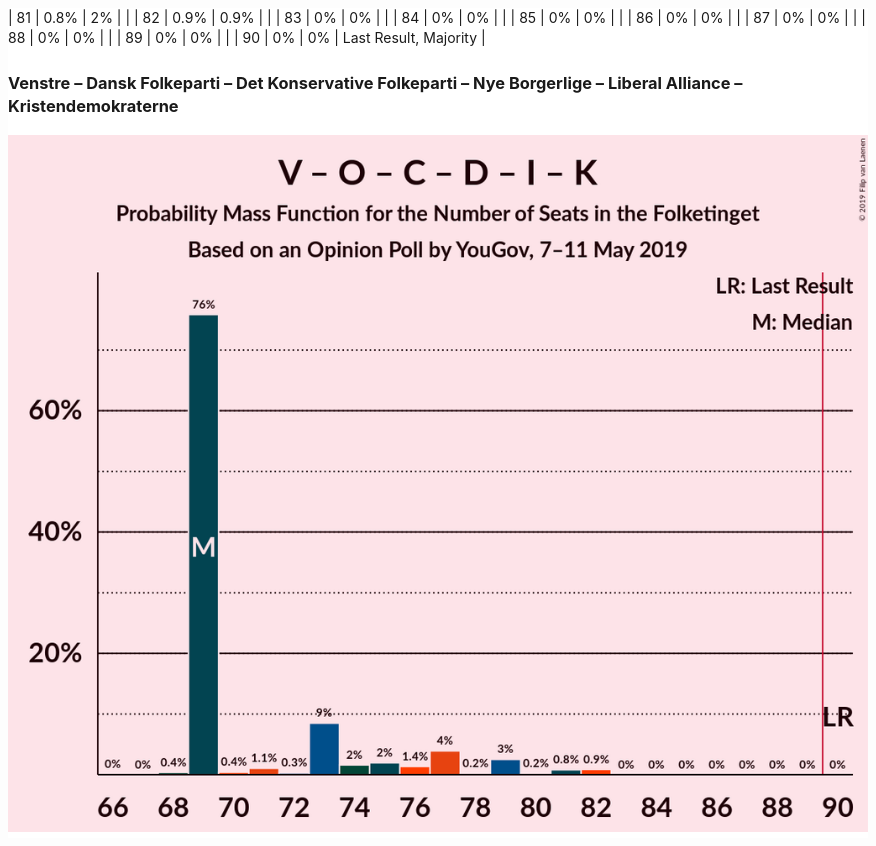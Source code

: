 | 81 | 0.8% | 2% |  |
| 82 | 0.9% | 0.9% |  |
| 83 | 0% | 0% |  |
| 84 | 0% | 0% |  |
| 85 | 0% | 0% |  |
| 86 | 0% | 0% |  |
| 87 | 0% | 0% |  |
| 88 | 0% | 0% |  |
| 89 | 0% | 0% |  |
| 90 | 0% | 0% | Last Result, Majority |

### Venstre – Dansk Folkeparti – Det Konservative Folkeparti – Nye Borgerlige – Liberal Alliance – Kristendemokraterne

![Graph with seats probability mass function not yet produced](2019-05-11-YouGov-coalitions-seats-pmf-v–o–c–d–i–k.png "Seats Probability Mass Function")
